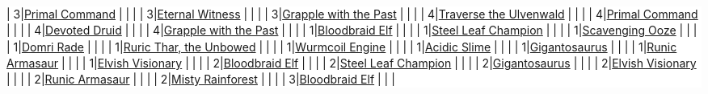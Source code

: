 |                    3|[Primal Command](http://gatherer.wizards.com/Pages/Card/Details.aspx?multiverseid=425957)               |                     |                                                                                                |
|                    3|[Eternal Witness](http://gatherer.wizards.com/Pages/Card/Details.aspx?multiverseid=None)                |                     |                                                                                                |
|                    3|[Grapple with the Past](http://gatherer.wizards.com/Pages/Card/Details.aspx?multiverseid=414461)        |                     |                                                                                                |
|                    4|[Traverse the Ulvenwald](http://gatherer.wizards.com/Pages/Card/Details.aspx?multiverseid=409998)       |                     |                                                                                                |
|                    4|[Primal Command](http://gatherer.wizards.com/Pages/Card/Details.aspx?multiverseid=425957)               |                     |                                                                                                |
|                    4|[Devoted Druid](http://gatherer.wizards.com/Pages/Card/Details.aspx?multiverseid=135500)                |                     |                                                                                                |
|                    4|[Grapple with the Past](http://gatherer.wizards.com/Pages/Card/Details.aspx?multiverseid=414461)        |                     |                                                                                                |
|                    1|[Bloodbraid Elf](http://gatherer.wizards.com/Pages/Card/Details.aspx?multiverseid=None)                 |                     |                                                                                                |
|                    1|[Steel Leaf Champion](http://gatherer.wizards.com/Pages/Card/Details.aspx?multiverseid=443070)          |                     |                                                                                                |
|                    1|[Scavenging Ooze](http://gatherer.wizards.com/Pages/Card/Details.aspx?multiverseid=None)                |                     |                                                                                                |
|                    1|[Domri Rade](http://gatherer.wizards.com/Pages/Card/Details.aspx?multiverseid=425986)                   |                     |                                                                                                |
|                    1|[Ruric Thar, the Unbowed](http://gatherer.wizards.com/Pages/Card/Details.aspx?multiverseid=442205)      |                     |                                                                                                |
|                    1|[Wurmcoil Engine](http://gatherer.wizards.com/Pages/Card/Details.aspx?multiverseid=None)                |                     |                                                                                                |
|                    1|[Acidic Slime](http://gatherer.wizards.com/Pages/Card/Details.aspx?multiverseid=None)                   |                     |                                                                                                |
|                    1|[Gigantosaurus](http://gatherer.wizards.com/Pages/Card/Details.aspx?multiverseid=447321)                |                     |                                                                                                |
|                    1|[Runic Armasaur](http://gatherer.wizards.com/Pages/Card/Details.aspx?multiverseid=447336)               |                     |                                                                                                |
|                    1|[Elvish Visionary](http://gatherer.wizards.com/Pages/Card/Details.aspx?multiverseid=None)               |                     |                                                                                                |
|                    2|[Bloodbraid Elf](http://gatherer.wizards.com/Pages/Card/Details.aspx?multiverseid=None)                 |                     |                                                                                                |
|                    2|[Steel Leaf Champion](http://gatherer.wizards.com/Pages/Card/Details.aspx?multiverseid=443070)          |                     |                                                                                                |
|                    2|[Gigantosaurus](http://gatherer.wizards.com/Pages/Card/Details.aspx?multiverseid=447321)                |                     |                                                                                                |
|                    2|[Elvish Visionary](http://gatherer.wizards.com/Pages/Card/Details.aspx?multiverseid=None)               |                     |                                                                                                |
|                    2|[Runic Armasaur](http://gatherer.wizards.com/Pages/Card/Details.aspx?multiverseid=447336)               |                     |                                                                                                |
|                    2|[Misty Rainforest](http://gatherer.wizards.com/Pages/Card/Details.aspx?multiverseid=426065)             |                     |                                                                                                |
|                    3|[Bloodbraid Elf](http://gatherer.wizards.com/Pages/Card/Details.aspx?multiverseid=None)                 |                     |                                                                                                |